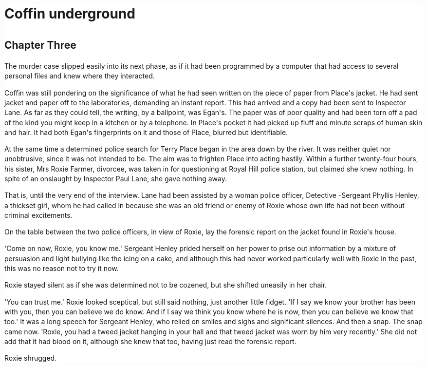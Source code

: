 # Coffin underground

## Chapter Three

The murder case slipped easily into its next phase, as if it had been programmed by a computer that had access to several personal files and knew where they interacted.

Coffin was still pondering on the significance of what he had seen written on the piece of paper from Place's jacket.
He had sent jacket and paper off to the laboratories, demanding an instant report.
This had arrived and a copy had been sent to Inspector Lane.
As far as they could tell, the writing, by a ballpoint, was Egan's.
The paper was of poor quality and had been torn off a pad of the kind you might keep in a kitchen or by a telephone.
In Place's pocket it had picked up fluff and minute scraps of human skin and hair.
It had both Egan's fingerprints on it and those of Place, blurred but identifiable.

At the same time a determined police search for Terry Place began in the area down by the river.
It was neither quiet nor unobtrusive, since it was not intended to be.
The aim was to frighten Place into acting hastily.
Within a further twenty-four hours, his sister, Mrs Roxie Farmer, divorcee, was taken in for questioning at Royal Hill police station, but claimed she knew nothing.
In spite of an onslaught by Inspector Paul Lane, she gave nothing away.

That is, until the very end of the interview.
Lane had been assisted by a woman police officer, Detective -Sergeant Phyllis Henley, a thickset girl, whom he had called in because she was an old friend or enemy of Roxie whose own life had not been without criminal excitements.

On the table between the two police officers, in view of Roxie, lay the forensic report on the jacket found in Roxie's house.

'Come on now, Roxie, you know me.'
Sergeant Henley prided herself on her power to prise out information by a mixture of persuasion and light bullying like the icing on a cake, and although this had never worked particularly well with Roxie in the past, this was no reason not to try it now.

Roxie stayed silent as if she was determined not to be cozened, but she shifted uneasily in her chair.

'You can trust me.'
Roxie looked sceptical, but still said nothing, just another little fidget.
'If I say we know your brother has been with you, then you can believe we do know.
And if I say we think you know where he is now, then you can believe we know that too.'
It was a long speech for Sergeant Henley, who relied on smiles and sighs and significant silences.
And then a snap.
The snap came now.
'Roxie, you had a tweed jacket hanging in your hall and that tweed jacket was worn by him very recently.'
She did not add that it had blood on it, although she knew that too, having just read the forensic report.

Roxie shrugged.
